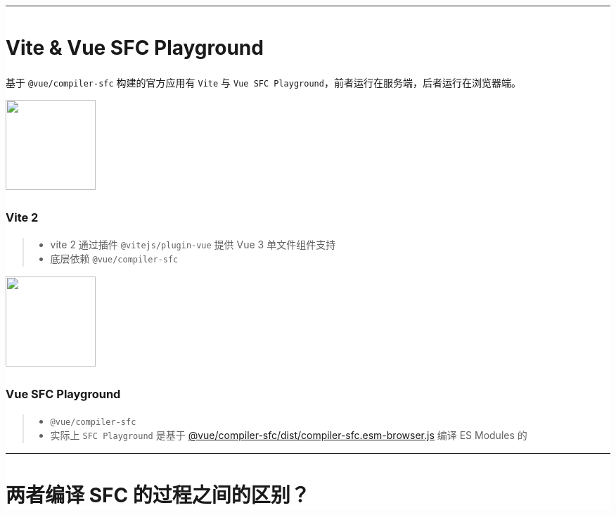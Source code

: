 
</div>

</div>

---

# Vite & Vue SFC Playground

<div />

基于 `@vue/compiler-sfc` 构建的官方应用有 `Vite` 与 `Vue SFC Playground`，前者运行在服务端，后者运行在浏览器端。

<div grid="~ cols-3 gap-x-4 gap-y-8">

<div class="flex justify-center flex-col items-center">

<img border="rounded" src="/images/vite.svg">

### Vite 2

</div>

<div class="col-span-2">

> * vite 2 通过插件 `@vitejs/plugin-vue` 提供 Vue 3 单文件组件支持
> * 底层依赖 `@vue/compiler-sfc`

</div>

<div class="flex justify-center flex-col items-center">

<img border="rounded" src="/images/vue.svg">

### Vue SFC Playground

</div>

<div class="col-span-2">

> * `@vue/compiler-sfc`
> * 实际上 `SFC Playground` 是基于 [@vue/compiler-sfc/dist/compiler-sfc.esm-browser.js](https://github.com/vuejs/vue-next/blob/master/packages/sfc-playground/vite.config.ts#L16) 编译 ES Modules 的

</div>

</div>

<style scoped>
img {
  height: 128px;
  width: 128px;
}
</style>
---

# 两者编译 SFC 的过程之间的区别？
